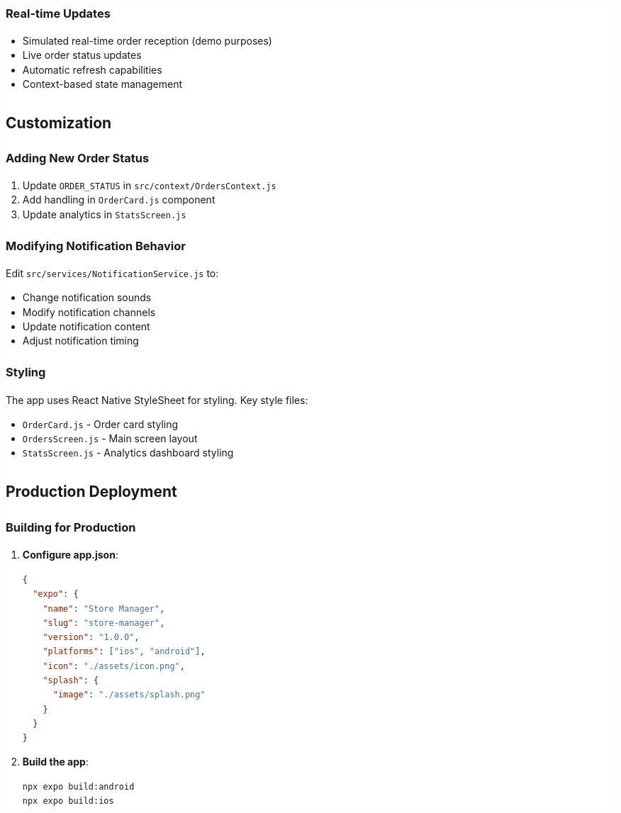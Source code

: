 ### Real-time Updates
- Simulated real-time order reception (demo purposes)
- Live order status updates
- Automatic refresh capabilities
- Context-based state management

## Customization

### Adding New Order Status
1. Update `ORDER_STATUS` in `src/context/OrdersContext.js`
2. Add handling in `OrderCard.js` component
3. Update analytics in `StatsScreen.js`

### Modifying Notification Behavior
Edit `src/services/NotificationService.js` to:
- Change notification sounds
- Modify notification channels
- Update notification content
- Adjust notification timing

### Styling
The app uses React Native StyleSheet for styling. Key style files:
- `OrderCard.js` - Order card styling
- `OrdersScreen.js` - Main screen layout
- `StatsScreen.js` - Analytics dashboard styling

## Production Deployment

### Building for Production

1. **Configure app.json**:
   ```json
   {
     "expo": {
       "name": "Store Manager",
       "slug": "store-manager",
       "version": "1.0.0",
       "platforms": ["ios", "android"],
       "icon": "./assets/icon.png",
       "splash": {
         "image": "./assets/splash.png"
       }
     }
   }
   ```

2. **Build the app**:
   ```bash
   npx expo build:android
   npx expo build:ios
   ```
